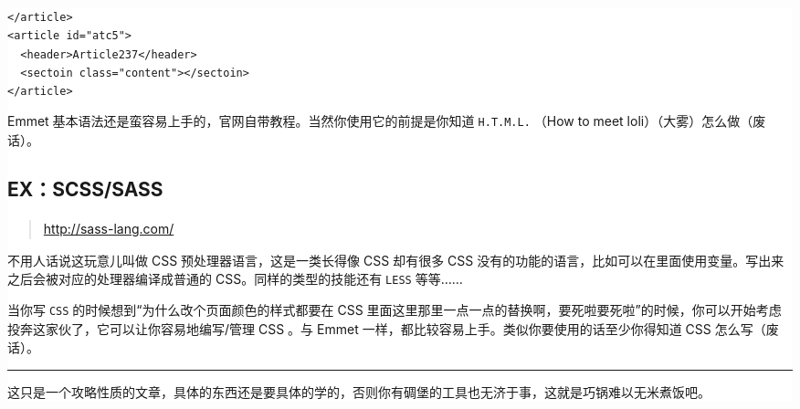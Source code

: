     </article>
    <article id="atc5">
      <header>Article237</header>
      <sectoin class="content"></sectoin>
    </article>

Emmet 基本语法还是蛮容易上手的，官网自带教程。当然你使用它的前提是你知道 `H.T.M.L.` （How to meet loli）（大雾）怎么做（废话）。

## EX：SCSS/SASS

> http://sass-lang.com/

不用人话说这玩意儿叫做 CSS 预处理器语言，这是一类长得像 CSS 却有很多 CSS 没有的功能的语言，比如可以在里面使用变量。写出来之后会被对应的处理器编译成普通的 CSS。同样的类型的技能还有 `LESS` 等等……

当你写 `CSS` 的时候想到“为什么改个页面颜色的样式都要在 CSS 里面这里那里一点一点的替换啊，要死啦要死啦”的时候，你可以开始考虑投奔这家伙了，它可以让你容易地编写/管理 CSS 。与 Emmet 一样，都比较容易上手。类似你要使用的话至少你得知道 CSS 怎么写（废话）。

---

这只是一个攻略性质的文章，具体的东西还是要具体的学的，否则你有碉堡的工具也无济于事，这就是巧锅难以无米煮饭吧。
